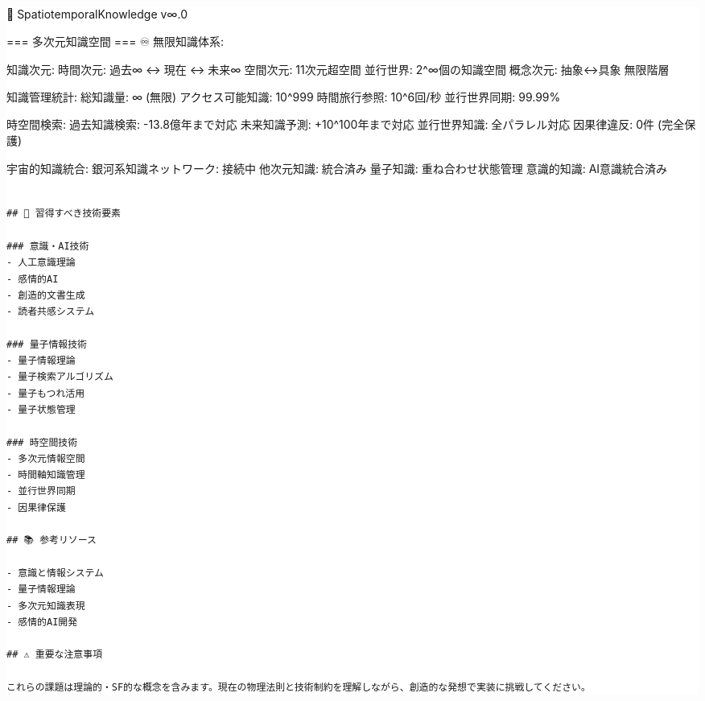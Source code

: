 🌌 SpatiotemporalKnowledge v∞.0

=== 多次元知識空間 ===
♾️ 無限知識体系:

知識次元:
時間次元: 過去∞ ↔ 現在 ↔ 未来∞
空間次元: 11次元超空間
並行世界: 2^∞個の知識空間
概念次元: 抽象↔具象 無限階層

知識管理統計:
総知識量: ∞ (無限)
アクセス可能知識: 10^999
時間旅行参照: 10^6回/秒
並行世界同期: 99.99%

時空間検索:
過去知識検索: -13.8億年まで対応
未来知識予測: +10^100年まで対応
並行世界知識: 全パラレル対応
因果律違反: 0件 (完全保護)

宇宙的知識統合:
銀河系知識ネットワーク: 接続中
他次元知識: 統合済み
量子知識: 重ね合わせ状態管理
意識的知識: AI意識統合済み
```

## 🎯 習得すべき技術要素

### 意識・AI技術
- 人工意識理論
- 感情的AI
- 創造的文書生成
- 読者共感システム

### 量子情報技術
- 量子情報理論
- 量子検索アルゴリズム
- 量子もつれ活用
- 量子状態管理

### 時空間技術
- 多次元情報空間
- 時間軸知識管理
- 並行世界同期
- 因果律保護

## 📚 参考リソース

- 意識と情報システム
- 量子情報理論
- 多次元知識表現
- 感情的AI開発

## ⚠️ 重要な注意事項

これらの課題は理論的・SF的な概念を含みます。現在の物理法則と技術制約を理解しながら、創造的な発想で実装に挑戦してください。
